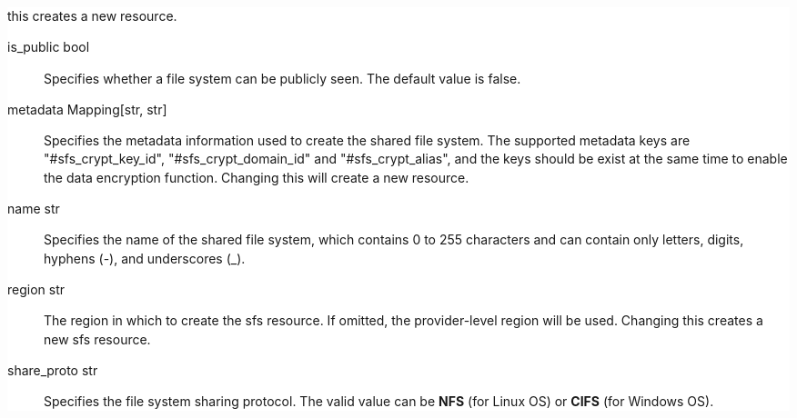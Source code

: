 this creates a new resource.</p>
</dd><dt class="property-optional property-replacement"
            title="Optional">
        <span id="is_public_python">
<a data-swiftype-name="resource-property" data-swiftype-type="text" href="#is_public_python" style="color: inherit; text-decoration: inherit;">is_<wbr>public</a>
</span>
        <span class="property-indicator"></span>
        <span class="property-type">bool</span>
    </dt>
    <dd><p>Specifies whether a file system can be publicly seen.
The default value is false.</p>
</dd><dt class="property-optional property-replacement"
            title="Optional">
        <span id="metadata_python">
<a data-swiftype-name="resource-property" data-swiftype-type="text" href="#metadata_python" style="color: inherit; text-decoration: inherit;">metadata</a>
</span>
        <span class="property-indicator"></span>
        <span class="property-type">Mapping[str, str]</span>
    </dt>
    <dd><p>Specifies the metadata information used to create the shared file system. The
supported metadata keys are &quot;#sfs_crypt_key_id&quot;, &quot;#sfs_crypt_domain_id&quot; and &quot;#sfs_crypt_alias&quot;, and the keys should be
exist at the same time to enable the data encryption function. Changing this will create a new resource.</p>
</dd><dt class="property-optional"
            title="Optional">
        <span id="name_python">
<a data-swiftype-name="resource-property" data-swiftype-type="text" href="#name_python" style="color: inherit; text-decoration: inherit;">name</a>
</span>
        <span class="property-indicator"></span>
        <span class="property-type">str</span>
    </dt>
    <dd><p>Specifies the name of the shared file system, which contains 0 to 255 characters and
can contain only letters, digits, hyphens (-), and underscores (_).</p>
</dd><dt class="property-optional property-replacement"
            title="Optional">
        <span id="region_python">
<a data-swiftype-name="resource-property" data-swiftype-type="text" href="#region_python" style="color: inherit; text-decoration: inherit;">region</a>
</span>
        <span class="property-indicator"></span>
        <span class="property-type">str</span>
    </dt>
    <dd><p>The region in which to create the sfs resource. If omitted, the provider-level
region will be used. Changing this creates a new sfs resource.</p>
</dd><dt class="property-optional"
            title="Optional">
        <span id="share_proto_python">
<a data-swiftype-name="resource-property" data-swiftype-type="text" href="#share_proto_python" style="color: inherit; text-decoration: inherit;">share_<wbr>proto</a>
</span>
        <span class="property-indicator"></span>
        <span class="property-type">str</span>
    </dt>
    <dd><p>Specifies the file system sharing protocol.
The valid value can be <strong>NFS</strong> (for Linux OS) or <strong>CIFS</strong> (for Windows OS).</p>
</dd><dt class="property-optional"
            title="Optional">
        <span id="tags_python">